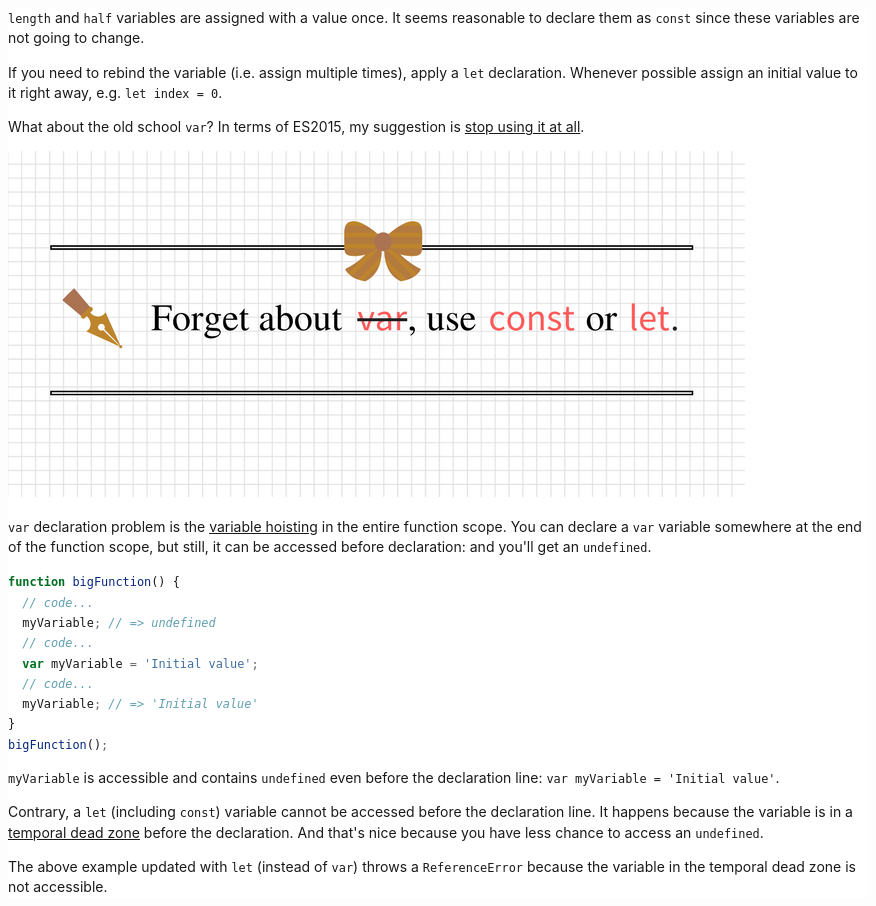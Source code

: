 `length` and `half` variables are assigned with a value once. It seems reasonable to declare them as `const` since these variables are not going to change. 

If you need to rebind the variable (i.e. assign multiple times), apply a `let` declaration. Whenever possible assign an initial value to it right away, e.g. `let index = 0`.

What about the old school `var`? In terms of ES2015, my suggestion is [stop using it at all](https://medium.com/javascript-scene/javascript-es6-var-let-or-const-ba58b8dcde75#.hvdxtd30t).  

![Do not write var, write const and let in JavaScript](./images/no-var.png)

`var` declaration problem is the [variable hoisting](/javascript-hoisting-in-details/#hoisting-and-var) in the entire function scope. You can declare a `var` variable somewhere at the end of the function scope, but still, it can be accessed before declaration: and you'll get an `undefined`.  

```javascript
function bigFunction() {
  // code...
  myVariable; // => undefined
  // code...
  var myVariable = 'Initial value';
  // code...
  myVariable; // => 'Initial value'
}
bigFunction();
```
`myVariable` is accessible and contains `undefined` even before the declaration line: `var myVariable = 'Initial value'`.

Contrary, a `let` (including `const`) variable cannot be accessed before the declaration line. It happens because the variable is in a [temporal dead zone](/variables-lifecycle-and-why-let-is-not-hoisted/#5-let-variables-lifecycle) before the declaration. And that's nice because you have less chance to access an `undefined`.

The above example updated with `let` (instead of `var`) throws a `ReferenceError` because the variable in the temporal dead zone is not accessible. 
